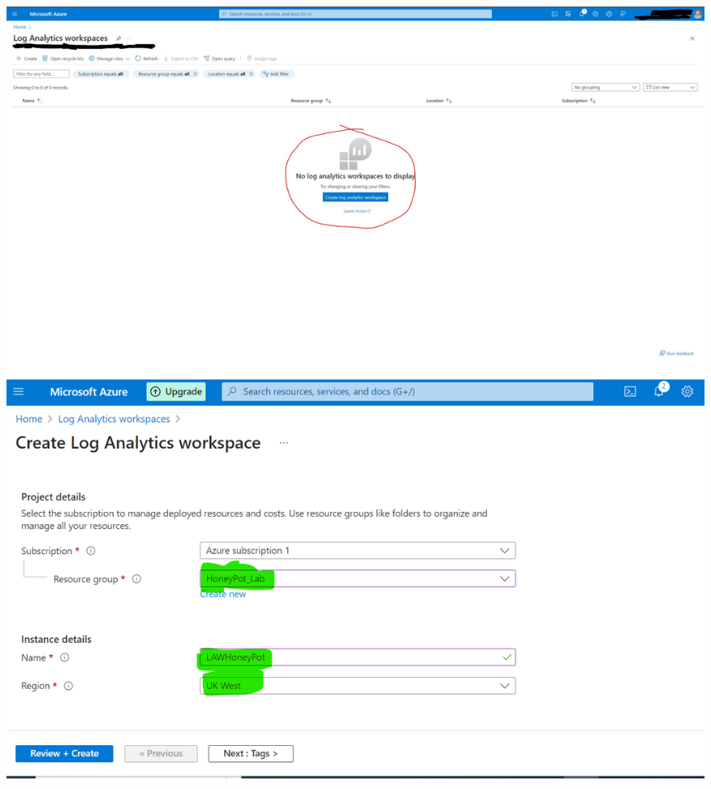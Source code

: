 ![img](https://github.com/Walikhan7866/SIEM-Implementation-in-Azure-Cloud-/blob/my-new-branch/siem2/s14.jpg?raw=true)

![img](https://github.com/Walikhan7866/SIEM-Implementation-in-Azure-Cloud-/blob/my-new-branch/siem2/siem21.png?raw=true)
